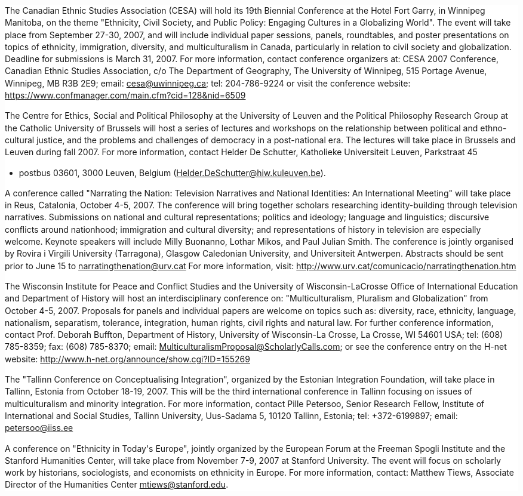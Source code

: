 The Canadian Ethnic Studies Association (CESA) will hold its 19th Biennial Conference at the Hotel Fort Garry, in Winnipeg Manitoba, on the theme "Ethnicity, Civil Society, and Public Policy: Engaging Cultures in a Globalizing World". The event will take place from September 27-30, 2007, and will include individual paper sessions, panels, roundtables, and poster presentations on topics of ethnicity, immigration, diversity, and multiculturalism in Canada, particularly in relation to civil society and globalization. Deadline for submissions is March 31, 2007\. For more information, contact conference organizers at: CESA 2007 Conference, Canadian Ethnic Studies Association, c/o The Department of Geography, The University of Winnipeg, 515 Portage Avenue, Winnipeg, MB R3B 2E9; email: cesa@uwinnipeg.ca; tel: 204-786-9224 or visit the conference website: <https://www.confmanager.com/main.cfm?cid=128&nid=6509>

The Centre for Ethics, Social and Political Philosophy at the University of Leuven and the Political Philosophy Research Group at the Catholic University of Brussels will host a series of lectures and workshops on the relationship between political and ethno-cultural justice, and the problems and challenges of democracy in a post-national era. The lectures will take place in Brussels and Leuven during fall 2007\. For more information, contact Helder De Schutter, Katholieke Universiteit Leuven, Parkstraat 45

- postbus 03601, 3000 Leuven, Belgium (Helder.DeSchutter@hiw.kuleuven.be).

A conference called "Narrating the Nation: Television Narratives and National Identities: An International Meeting" will take place in Reus, Catalonia, October 4-5, 2007\. The conference will bring together scholars researching identity-building through television narratives. Submissions on national and cultural representations; politics and ideology; language and linguistics; discursive conflicts around nationhood; immigration and cultural diversity; and representations of history in television are especially welcome. Keynote speakers will include Milly Buonanno, Lothar Mikos, and Paul Julian Smith. The conference is jointly organised by Rovira i Virgili University (Tarragona), Glasgow Caledonian University, and Universiteit Antwerpen. Abstracts should be sent prior to June 15 to narratingthenation@urv.cat For more information, visit: <http://www.urv.cat/comunicacio/narratingthenation.htm>

The Wisconsin Institute for Peace and Conflict Studies and the University of Wisconsin-LaCrosse Office of International Education and Department of History will host an interdisciplinary conference on: "Multiculturalism, Pluralism and Globalization" from October 4-5, 2007\. Proposals for panels and individual papers are welcome on topics such as: diversity, race, ethnicity, language, nationalism, separatism, tolerance, integration, human rights, civil rights and natural law. For further conference information, contact Prof. Deborah Buffton, Department of History, University of Wisconsin-La Crosse, La Crosse, WI 54601 USA; tel: (608) 785-8359; fax: (608) 785-8370; email: MulticulturalismProposal@ScholarlyCalls.com; or see the conference entry on the H-net website: <http://www.h-net.org/announce/show.cgi?ID=155269>

The "Tallinn Conference on Conceptualising Integration", organized by the Estonian Integration Foundation, will take place in Tallinn, Estonia from October 18-19, 2007\. This will be the third international conference in Tallinn focusing on issues of multiculturalism and minority integration. For more information, contact Pille Petersoo, Senior Research Fellow, Institute of International and Social Studies, Tallinn University, Uus-Sadama 5, 10120 Tallinn, Estonia; tel: +372-6199897; email: petersoo@iiss.ee

A conference on "Ethnicity in Today's Europe", jointly organized by the European Forum at the Freeman Spogli Institute and the Stanford Humanities Center, will take place from November 7-9, 2007 at Stanford University. The event will focus on scholarly work by historians, sociologists, and economists on ethnicity in Europe. For more information, contact: Matthew Tiews, Associate Director of the Humanities Center mtiews@stanford.edu.
